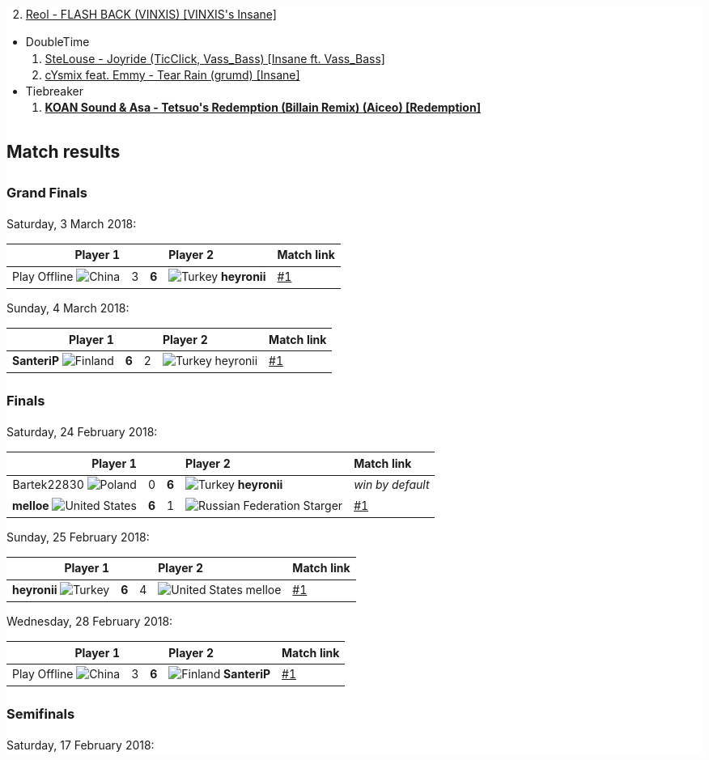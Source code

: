   2. [Reol - FLASH BACK (VINXIS) \[VINXIS's Insane\]](https://osu.ppy.sh/beatmapsets/409397#osu/933022)
- DoubleTime
  1. [SteLouse - Joyride (TicClick, Vass\_Bass) \[Insane ft. Vass\_Bass\]](https://osu.ppy.sh/beatmapsets/289935#osu/653381)
  2. [cYsmix feat. Emmy - Tear Rain (grumd) \[Insane\]](https://osu.ppy.sh/beatmapsets/140805#osu/351513)
- Tiebreaker
  1. **[KOAN Sound & Asa - Tetsuo's Redemption (Billain Remix) (Aiceo) \[Redemption\]](https://osu.ppy.sh/beatmapsets/354022#osu/779964)**

## Match results

### Grand Finals

Saturday, 3 March 2018:

| Player 1 |  |  | Player 2 | Match link |
| --: | :-: | :-: | :-- | :-- |
| Play Offline ![][flag_CN] | 3 | **6** | ![][flag_TR] **heyronii** | [#1](https://osu.ppy.sh/community/matches/40538572) |

Sunday, 4 March 2018:

| Player 1 |  |  | Player 2 | Match link |
| --: | :-: | :-: | :-- | :-- |
| **SanteriP** ![][flag_FI] | **6** | 2 | ![][flag_TR] heyronii | [#1](https://osu.ppy.sh/community/matches/40572763) |

### Finals

Saturday, 24 February 2018:

| Player 1 |  |  | Player 2 | Match link |
| --: | :-: | :-: | :-- | :-- |
| Bartek22830 ![][flag_PL] | 0 | **6** | ![][flag_TR] **heyronii** | *win by default* |
| **melloe** ![][flag_US] | **6** | 1 | ![][flag_RU] Starger | [#1](https://osu.ppy.sh/community/matches/40355503) |

Sunday, 25 February 2018:

| Player 1 |  |  | Player 2 | Match link |
| --: | :-: | :-: | :-- | :-- |
| **heyronii** ![][flag_TR] | **6** | 4 | ![][flag_US] melloe | [#1](https://osu.ppy.sh/community/matches/40388082) |

Wednesday, 28 February 2018:

| Player 1 |  |  | Player 2 | Match link |
| --: | :-: | :-: | :-- | :-- |
| Play Offline ![][flag_CN] | 3 | **6** | ![][flag_FI] **SanteriP** | [#1](https://osu.ppy.sh/community/matches/40451132) |

### Semifinals

Saturday, 17 February 2018:


[flag_AT]: /wiki/shared/flag/AT.gif "Austria"
[flag_AU]: /wiki/shared/flag/AU.gif "Australia"
[flag_BR]: /wiki/shared/flag/BR.gif "Brazil"
[flag_CA]: /wiki/shared/flag/CA.gif "Canada"
[flag_CL]: /wiki/shared/flag/CL.gif "Chile"
[flag_CN]: /wiki/shared/flag/CN.gif "China"
[flag_DE]: /wiki/shared/flag/DE.gif "Germany"
[flag_DK]: /wiki/shared/flag/DK.gif "Denmark"
[flag_ES]: /wiki/shared/flag/ES.gif "Spain"
[flag_FI]: /wiki/shared/flag/FI.gif "Finland"
[flag_FR]: /wiki/shared/flag/FR.gif "France"
[flag_GB]: /wiki/shared/flag/GB.gif "United Kingdom"
[flag_GR]: /wiki/shared/flag/GR.gif "Greece"
[flag_HK]: /wiki/shared/flag/HK.gif "Hong Kong"
[flag_ID]: /wiki/shared/flag/ID.gif "Indonesia"
[flag_IL]: /wiki/shared/flag/IL.gif "Israel"
[flag_NL]: /wiki/shared/flag/NL.gif "Netherlands"
[flag_NO]: /wiki/shared/flag/NO.gif "Norway"
[flag_NZ]: /wiki/shared/flag/NZ.gif "New Zealand"
[flag_PL]: /wiki/shared/flag/PL.gif "Poland"
[flag_RU]: /wiki/shared/flag/RU.gif "Russian Federation"
[flag_SE]: /wiki/shared/flag/SE.gif "Sweden"
[flag_SG]: /wiki/shared/flag/SG.gif "Singapore"
[flag_TR]: /wiki/shared/flag/TR.gif "Turkey"
[flag_UA]: /wiki/shared/flag/UA.gif "Ukraine"
[flag_US]: /wiki/shared/flag/US.gif "United States"
[flag_UY]: /wiki/shared/flag/UY.gif "Uruguay"